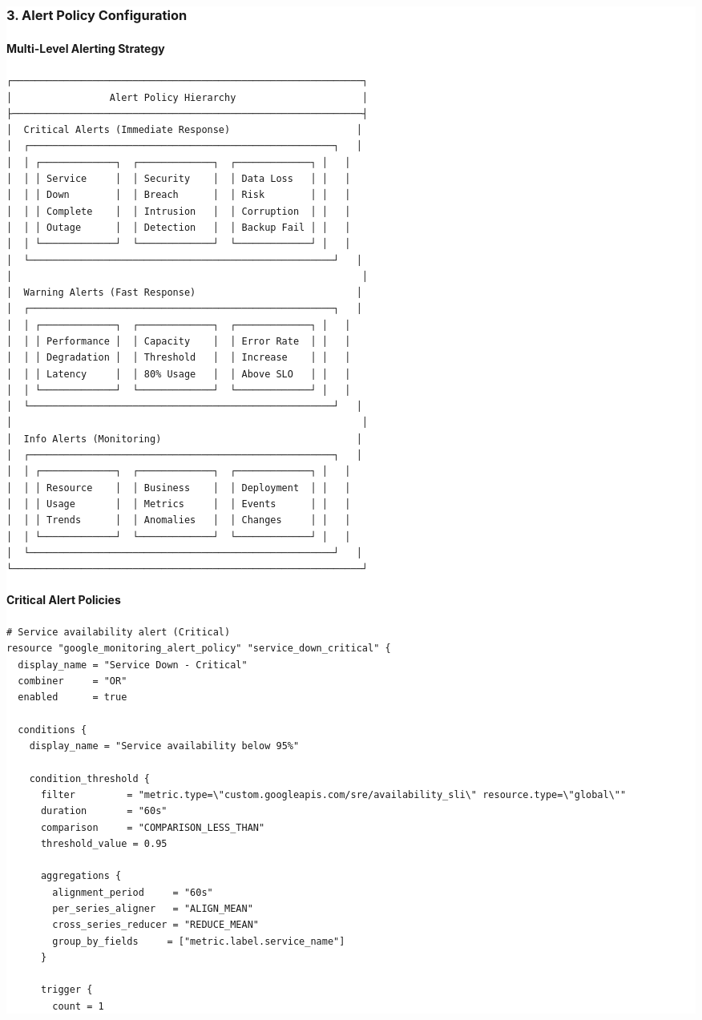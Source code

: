 ### 3. Alert Policy Configuration

#### Multi-Level Alerting Strategy
```
┌─────────────────────────────────────────────────────────────┐
│                 Alert Policy Hierarchy                      │
├─────────────────────────────────────────────────────────────┤
│  Critical Alerts (Immediate Response)                      │
│  ┌─────────────────────────────────────────────────────┐   │
│  │ ┌─────────────┐  ┌─────────────┐  ┌─────────────┐ │   │
│  │ │ Service     │  │ Security    │  │ Data Loss   │ │   │
│  │ │ Down        │  │ Breach      │  │ Risk        │ │   │
│  │ │ Complete    │  │ Intrusion   │  │ Corruption  │ │   │
│  │ │ Outage      │  │ Detection   │  │ Backup Fail │ │   │
│  │ └─────────────┘  └─────────────┘  └─────────────┘ │   │
│  └─────────────────────────────────────────────────────┘   │
│                                                             │
│  Warning Alerts (Fast Response)                            │
│  ┌─────────────────────────────────────────────────────┐   │
│  │ ┌─────────────┐  ┌─────────────┐  ┌─────────────┐ │   │
│  │ │ Performance │  │ Capacity    │  │ Error Rate  │ │   │
│  │ │ Degradation │  │ Threshold   │  │ Increase    │ │   │
│  │ │ Latency     │  │ 80% Usage   │  │ Above SLO   │ │   │
│  │ └─────────────┘  └─────────────┘  └─────────────┘ │   │
│  └─────────────────────────────────────────────────────┘   │
│                                                             │
│  Info Alerts (Monitoring)                                  │
│  ┌─────────────────────────────────────────────────────┐   │
│  │ ┌─────────────┐  ┌─────────────┐  ┌─────────────┐ │   │
│  │ │ Resource    │  │ Business    │  │ Deployment  │ │   │
│  │ │ Usage       │  │ Metrics     │  │ Events      │ │   │
│  │ │ Trends      │  │ Anomalies   │  │ Changes     │ │   │
│  │ └─────────────┘  └─────────────┘  └─────────────┘ │   │
│  └─────────────────────────────────────────────────────┘   │
└─────────────────────────────────────────────────────────────┘
```

#### Critical Alert Policies
```hcl
# Service availability alert (Critical)
resource "google_monitoring_alert_policy" "service_down_critical" {
  display_name = "Service Down - Critical"
  combiner     = "OR"
  enabled      = true
  
  conditions {
    display_name = "Service availability below 95%"
    
    condition_threshold {
      filter         = "metric.type=\"custom.googleapis.com/sre/availability_sli\" resource.type=\"global\""
      duration       = "60s"
      comparison     = "COMPARISON_LESS_THAN"
      threshold_value = 0.95
      
      aggregations {
        alignment_period     = "60s"
        per_series_aligner   = "ALIGN_MEAN"
        cross_series_reducer = "REDUCE_MEAN"
        group_by_fields     = ["metric.label.service_name"]
      }
      
      trigger {
        count = 1
```